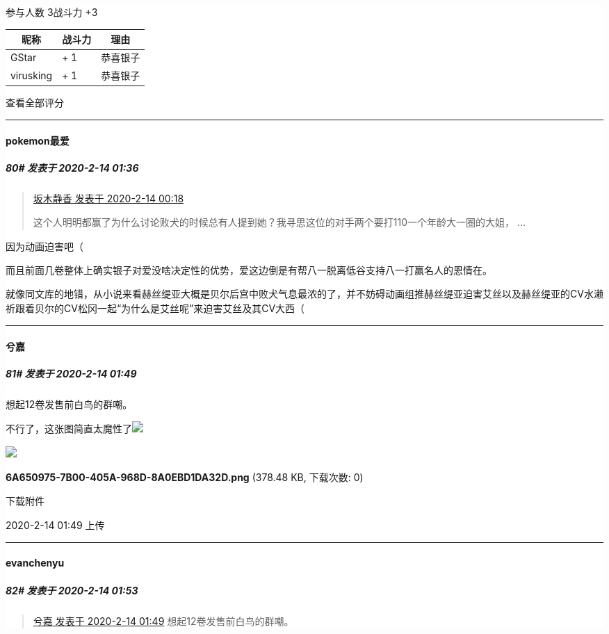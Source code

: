  参与人数 3战斗力 +3

|昵称|战斗力|理由|
|----|---|---|
| GStar| + 1|恭喜银子|
| virusking| + 1|恭喜银子|


查看全部评分


-----

####  pokemon最爱  
##### 80#       发表于 2020-2-14 01:36


<blockquote><a href="httphttps://bbs.saraba1st.com/2b/forum.php?mod=redirect&amp;goto=findpost&amp;pid=46411502&amp;ptid=1910419" target="_blank">坂木静香 发表于 2020-2-14 00:18</a>

这个人明明都赢了为什么讨论败犬的时候总有人提到她？我寻思这位的对手两个要打110一个年龄大一圈的大姐， ...</blockquote>
因为动画迫害吧（

而且前面几卷整体上确实银子对爱没啥决定性的优势，爱这边倒是有帮八一脱离低谷支持八一打赢名人的恩情在。

就像同文库的地错，从小说来看赫丝缇亚大概是贝尔后宫中败犬气息最浓的了，并不妨碍动画组推赫丝缇亚迫害艾丝以及赫丝缇亚的CV水濑祈跟着贝尔的CV松冈一起“为什么是艾丝呢”来迫害艾丝及其CV大西（


-----

####  兮嘉  
##### 81#       发表于 2020-2-14 01:49


想起12卷发售前白鸟的群嘲。


不行了，这张图简直太魔性了<img src="https://static.saraba1st.com/image/smiley/face2017/068.png" referrerpolicy="no-referrer">


<img src="https://img.saraba1st.com/forum/202002/14/014903d3u2qaaqc9vvvuci.png" referrerpolicy="no-referrer">


<strong>6A650975-7B00-405A-968D-8A0EBD1DA32D.png</strong> (378.48 KB, 下载次数: 0)

下载附件

2020-2-14 01:49 上传


-----

####  evanchenyu  
##### 82#       发表于 2020-2-14 01:53


<blockquote><a href="httphttps://bbs.saraba1st.com/2b/forum.php?mod=redirect&amp;goto=findpost&amp;pid=46412040&amp;ptid=1910419" target="_blank">兮嘉 发表于 2020-2-14 01:49</a>
想起12卷发售前白鸟的群嘲。
